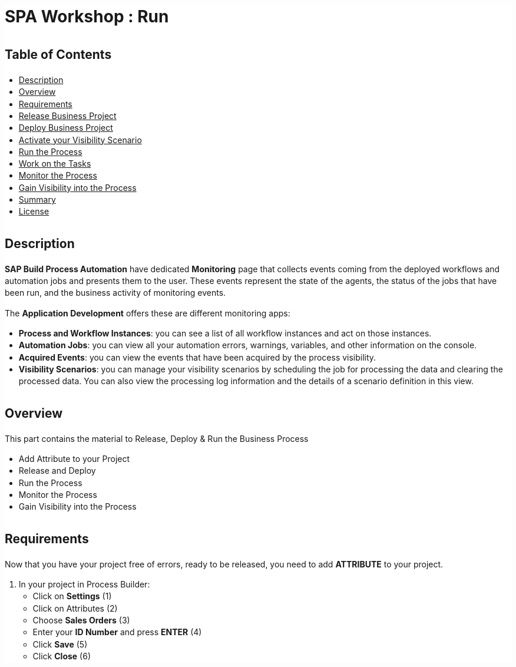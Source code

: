 # SPA Workshop : Run

## Table of Contents
- [Description](#section1)
- [Overview](#section2)
- [Requirements](#section3)
- [Release Business Project](#section4)
- [Deploy Business Project](#section5)
- [Activate your Visibility Scenario](#section6)
- [Run the Process](#section7)
- [Work on the Tasks](#section7a)
- [Monitor the Process](#section8)
- [Gain Visibility into the Process](#section10)
- [Summary](#summary)
- [License](#licence)

## Description <a name="section1"></a>

**SAP Build Process Automation** have dedicated **Monitoring** page that collects events coming from the deployed workflows and automation jobs and presents them to the user. These events represent the state of the agents, the status of the jobs that have been run, and the business activity of monitoring events.

The **Application Development** offers these are different monitoring apps:
   - **Process and Workflow Instances**: you can see a list of all workflow instances and act on those instances.
   - **Automation Jobs**: you can view all your automation errors, warnings, variables, and other information on the console.
   - **Acquired Events**: you can view the events that have been acquired by the process visibility.
   - **Visibility Scenarios**: you can manage your visibility scenarios by scheduling the job for processing the data and clearing the processed data. You can also view the processing log information and the details of a scenario definition in this view.

## Overview <a name="section2"></a>

This part contains the material to Release, Deploy & Run the Business Process

   - Add Attribute to your Project
   - Release and Deploy
   - Run the Process
   - Monitor the Process
   - Gain Visibility into the Process

## Requirements <a name="section3"></a>

Now that you have your project free of errors, ready to be released, you need to add **ATTRIBUTE** to your project.

1. In your project in Process Builder:
    - Click on **Settings** (1)
    - Click on Attributes (2)
    - Choose **Sales Orders** (3)
    - Enter your **ID Number** and press **ENTER** (4)
    - Click **Save** (5)
    - Click **Close** (6)    
